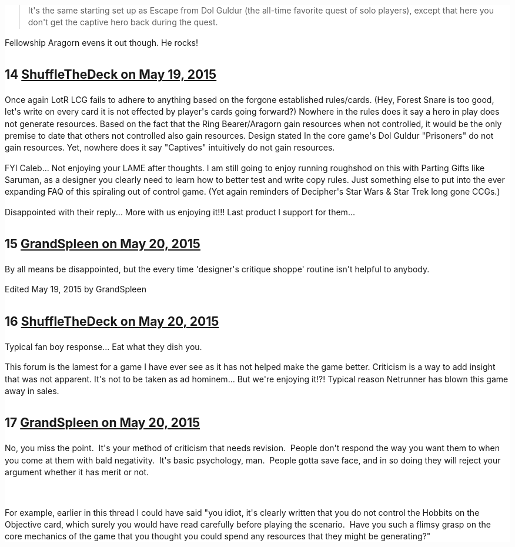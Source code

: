 > It's the same starting set up as Escape from Dol Guldur (the all-time favorite quest of solo players), except that here you don't get the captive hero back during the quest.

Fellowship Aragorn evens it out though. He rocks!

## 14 [ShuffleTheDeck on May 19, 2015](https://community.fantasyflightgames.com/topic/176723-treason-of-saurman-scenario-the-uruk-hai-captive-rule/?do=findComment&comment=1628329)

Once again LotR LCG fails to adhere to anything based on the forgone established rules/cards. (Hey, Forest Snare is too good, let's write on every card it is not effected by player's cards going forward?) Nowhere in the rules does it say a hero in play does not generate resources. Based on the fact that the Ring Bearer/Aragorn gain resources when not controlled, it would be the only premise to date that others not controlled also gain resources. Design stated In the core game's Dol Guldur "Prisoners" do not gain resources. Yet, nowhere does it say "Captives" intuitively do not gain resources.

FYI Caleb... Not enjoying your LAME after thoughts. I am still going to enjoy running roughshod on this with Parting Gifts like Saruman, as a designer you clearly need to learn how to better test and write copy rules. Just something else to put into the ever expanding FAQ of this spiraling out of control game. (Yet again reminders of Decipher's Star Wars & Star Trek long gone CCGs.)

Disappointed with their reply... More with us enjoying it!!! Last product I support for them...

## 15 [GrandSpleen on May 20, 2015](https://community.fantasyflightgames.com/topic/176723-treason-of-saurman-scenario-the-uruk-hai-captive-rule/?do=findComment&comment=1628344)

By all means be disappointed, but the every time 'designer's critique shoppe' routine isn't helpful to anybody.

Edited May 19, 2015 by GrandSpleen

## 16 [ShuffleTheDeck on May 20, 2015](https://community.fantasyflightgames.com/topic/176723-treason-of-saurman-scenario-the-uruk-hai-captive-rule/?do=findComment&comment=1628358)

Typical fan boy response... Eat what they dish you.

This forum is the lamest for a game I have ever see as it has not helped make the game better. Criticism is a way to add insight that was not apparent. It's not to be taken as ad hominem... But we're enjoying it!?! Typical reason Netrunner has blown this game away in sales.

## 17 [GrandSpleen on May 20, 2015](https://community.fantasyflightgames.com/topic/176723-treason-of-saurman-scenario-the-uruk-hai-captive-rule/?do=findComment&comment=1628376)

No, you miss the point.  It's your method of criticism that needs revision.  People don't respond the way you want them to when you come at them with bald negativity.  It's basic psychology, man.  People gotta save face, and in so doing they will reject your argument whether it has merit or not.

 

For example, earlier in this thread I could have said "you idiot, it's clearly written that you do not control the Hobbits on the Objective card, which surely you would have read carefully before playing the scenario.  Have you such a flimsy grasp on the core mechanics of the game that you thought you could spend any resources that they might be generating?"

